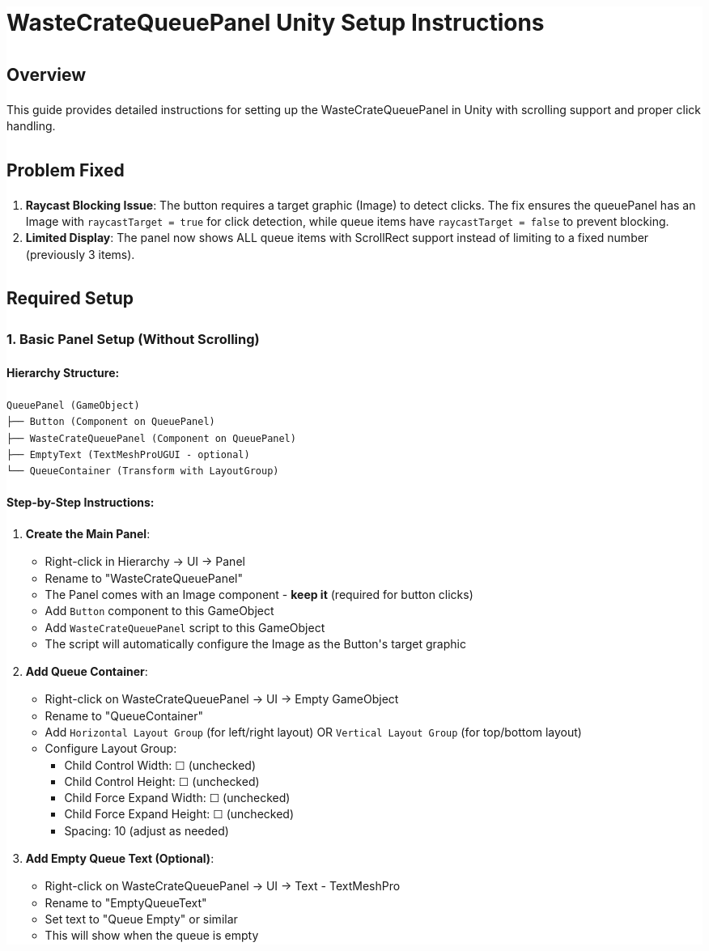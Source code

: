 # WasteCrateQueuePanel Unity Setup Instructions

## Overview
This guide provides detailed instructions for setting up the WasteCrateQueuePanel in Unity with scrolling support and proper click handling.

## Problem Fixed
1. **Raycast Blocking Issue**: The button requires a target graphic (Image) to detect clicks. The fix ensures the queuePanel has an Image with `raycastTarget = true` for click detection, while queue items have `raycastTarget = false` to prevent blocking.
2. **Limited Display**: The panel now shows ALL queue items with ScrollRect support instead of limiting to a fixed number (previously 3 items).

## Required Setup

### 1. Basic Panel Setup (Without Scrolling)

#### Hierarchy Structure:
```
QueuePanel (GameObject)
├── Button (Component on QueuePanel)
├── WasteCrateQueuePanel (Component on QueuePanel)
├── EmptyText (TextMeshProUGUI - optional)
└── QueueContainer (Transform with LayoutGroup)
```

#### Step-by-Step Instructions:

1. **Create the Main Panel**:
   - Right-click in Hierarchy → UI → Panel
   - Rename to "WasteCrateQueuePanel"
   - The Panel comes with an Image component - **keep it** (required for button clicks)
   - Add `Button` component to this GameObject
   - Add `WasteCrateQueuePanel` script to this GameObject
   - The script will automatically configure the Image as the Button's target graphic

2. **Add Queue Container**:
   - Right-click on WasteCrateQueuePanel → UI → Empty GameObject
   - Rename to "QueueContainer"
   - Add `Horizontal Layout Group` (for left/right layout) OR `Vertical Layout Group` (for top/bottom layout)
   - Configure Layout Group:
     - Child Control Width: ☐ (unchecked)
     - Child Control Height: ☐ (unchecked)
     - Child Force Expand Width: ☐ (unchecked)
     - Child Force Expand Height: ☐ (unchecked)
     - Spacing: 10 (adjust as needed)

3. **Add Empty Queue Text (Optional)**:
   - Right-click on WasteCrateQueuePanel → UI → Text - TextMeshPro
   - Rename to "EmptyQueueText"
   - Set text to "Queue Empty" or similar
   - This will show when the queue is empty
